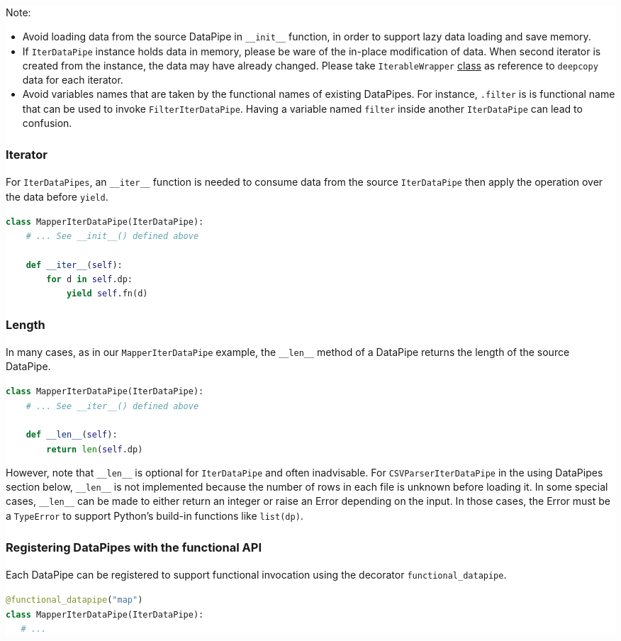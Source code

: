 Note:

- Avoid loading data from the source DataPipe in `__init__` function, in order to support lazy data loading and save memory.
- If `IterDataPipe` instance holds data in memory, please be ware of the in-place modification of data. When second iterator is created from the instance, the data may have already changed. Please take `IterableWrapper` [class](https://github.com/pytorch/pytorch/blob/master/torch/utils/data/datapipes/iter/utils.py) as reference to `deepcopy` data for each iterator.
- Avoid variables names that are taken by the functional names of existing DataPipes. For instance, `.filter` is is functional name that can be used to invoke `FilterIterDataPipe`. Having a variable named `filter` inside another `IterDataPipe` can lead to confusion.

### Iterator

For `IterDataPipes`, an `__iter__` function is needed to consume data from the source `IterDataPipe` then apply the operation over the data before `yield`.

```python
class MapperIterDataPipe(IterDataPipe):
    # ... See __init__() defined above

    def __iter__(self):
        for d in self.dp:
            yield self.fn(d)
```

### Length

In many cases, as in our `MapperIterDataPipe` example, the `__len__` method of a DataPipe returns the length of the source DataPipe.

```python
class MapperIterDataPipe(IterDataPipe):
    # ... See __iter__() defined above

    def __len__(self):
        return len(self.dp)
```

However, note that `__len__` is optional for `IterDataPipe` and often inadvisable. For `CSVParserIterDataPipe` in the using DataPipes section below, `__len__` is not implemented because the number of rows in each file is unknown before loading it. In some special cases, `__len__` can be made to either return an integer or raise an Error depending on the input. In those cases, the Error must be a `TypeError` to support Python’s build-in functions like `list(dp)`.

### Registering DataPipes with the functional API

Each DataPipe can be registered to support functional invocation using the decorator `functional_datapipe`.

```python
@functional_datapipe("map")
class MapperIterDataPipe(IterDataPipe):
   # ...
```
